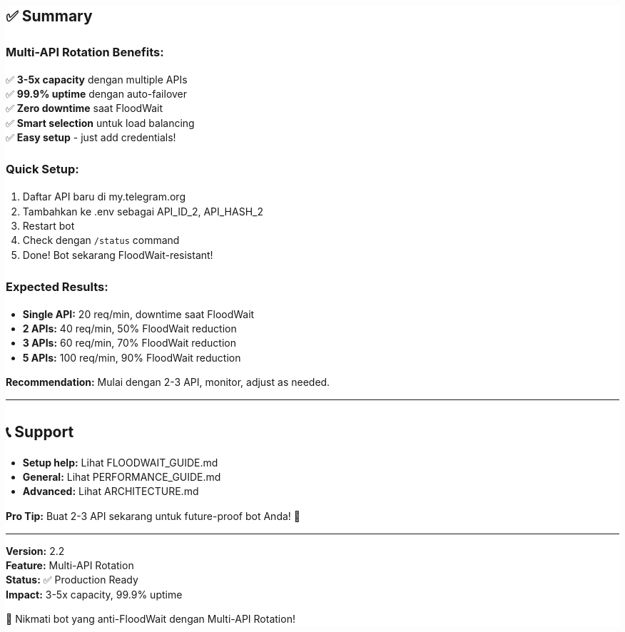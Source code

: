 ## ✅ Summary

### Multi-API Rotation Benefits:
✅ **3-5x capacity** dengan multiple APIs  
✅ **99.9% uptime** dengan auto-failover  
✅ **Zero downtime** saat FloodWait  
✅ **Smart selection** untuk load balancing  
✅ **Easy setup** - just add credentials!  

### Quick Setup:
1. Daftar API baru di my.telegram.org
2. Tambahkan ke .env sebagai API_ID_2, API_HASH_2
3. Restart bot
4. Check dengan `/status` command
5. Done! Bot sekarang FloodWait-resistant!

### Expected Results:
- **Single API:** 20 req/min, downtime saat FloodWait
- **2 APIs:** 40 req/min, 50% FloodWait reduction
- **3 APIs:** 60 req/min, 70% FloodWait reduction
- **5 APIs:** 100 req/min, 90% FloodWait reduction

**Recommendation:** Mulai dengan 2-3 API, monitor, adjust as needed.

---

## 📞 Support

- **Setup help:** Lihat FLOODWAIT_GUIDE.md
- **General:** Lihat PERFORMANCE_GUIDE.md
- **Advanced:** Lihat ARCHITECTURE.md

**Pro Tip:** Buat 2-3 API sekarang untuk future-proof bot Anda! 🚀

---

**Version:** 2.2  
**Feature:** Multi-API Rotation  
**Status:** ✅ Production Ready  
**Impact:** 3-5x capacity, 99.9% uptime  

🎉 Nikmati bot yang anti-FloodWait dengan Multi-API Rotation!